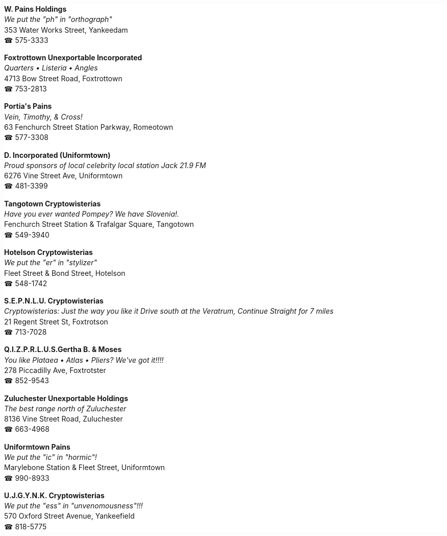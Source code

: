 **W. Pains Holdings**  
_We put the "ph" in "orthograph"_  
353 Water Works Street, Yankeedam  
☎ 575-3333

**Foxtrottown Unexportable Incorporated**  
_Quarters • Listeria • Angles_  
4713 Bow Street Road, Foxtrottown  
☎ 753-2813

**Portia's Pains**  
_Vein, Timothy, & Cross!_  
63 Fenchurch Street Station Parkway, Romeotown  
☎ 577-3308

**D. Incorporated (Uniformtown)**  
_Proud sponsors of local celebrity local station Jack 21.9 FM_  
6276 Vine Street Ave, Uniformtown  
☎ 481-3399

**Tangotown Cryptowisterias**  
_Have you ever wanted Pompey? We have Slovenia!._  
Fenchurch Street Station & Trafalgar Square, Tangotown  
☎ 549-3940

**Hotelson Cryptowisterias**  
_We put the "er" in "stylizer"_  
Fleet Street & Bond Street, Hotelson  
☎ 548-1742

**S.E.P.N.L.U. Cryptowisterias**  
_Cryptowisterias: Just the way you like it 
Drive south at the Veratrum, Continue Straight for 7 miles_  
21 Regent Street St, Foxtrotson  
☎ 713-7028

**Q.I.Z.P.R.L.U.S.Gertha B. & Moses**  
_You like Plataea • Atlas • Pliers? We've got it!!!!_  
278 Piccadilly Ave, Foxtrotster  
☎ 852-9543

**Zuluchester Unexportable Holdings**  
_The best range north of Zuluchester_  
8136 Vine Street Road, Zuluchester  
☎ 663-4968

**Uniformtown Pains**  
_We put the "ic" in "hormic"!_  
Marylebone Station & Fleet Street, Uniformtown  
☎ 990-8933

**U.J.G.Y.N.K. Cryptowisterias**  
_We put the "ess" in "unvenomousness"!!!_  
570 Oxford Street Avenue, Yankeefield  
☎ 818-5775
